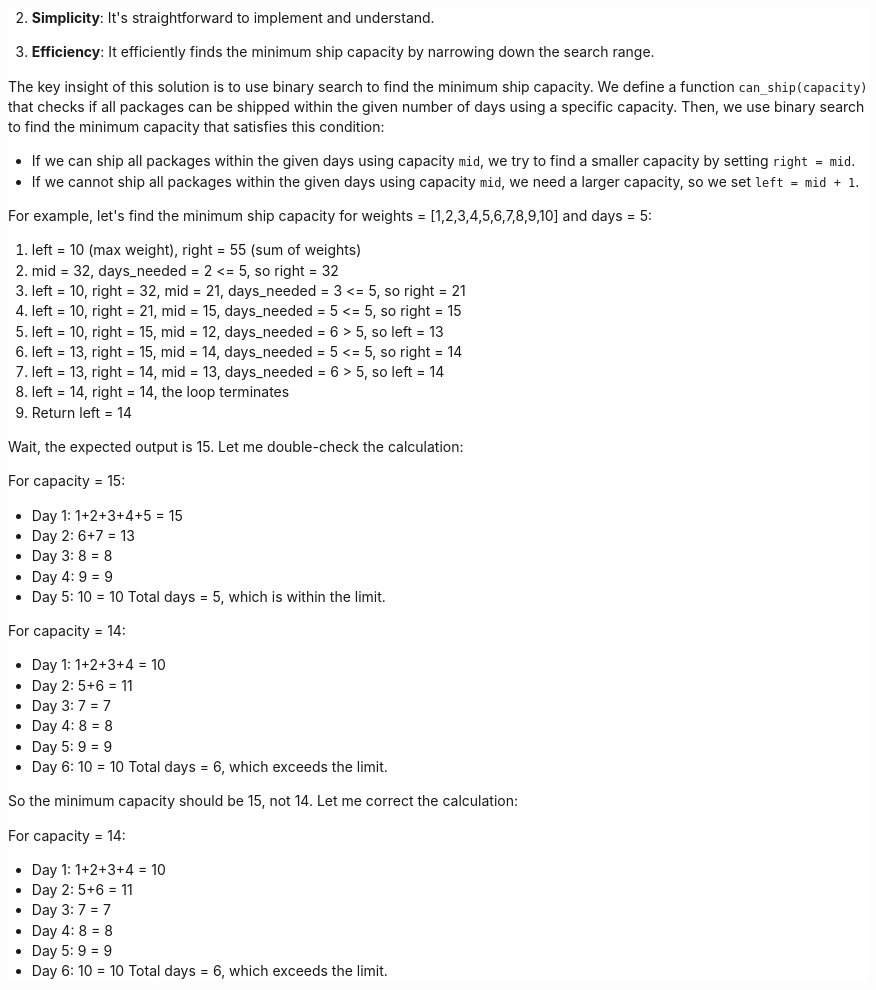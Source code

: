2. **Simplicity**: It's straightforward to implement and understand.

3. **Efficiency**: It efficiently finds the minimum ship capacity by narrowing down the search range.

The key insight of this solution is to use binary search to find the minimum ship capacity. We define a function `can_ship(capacity)` that checks if all packages can be shipped within the given number of days using a specific capacity. Then, we use binary search to find the minimum capacity that satisfies this condition:
- If we can ship all packages within the given days using capacity `mid`, we try to find a smaller capacity by setting `right = mid`.
- If we cannot ship all packages within the given days using capacity `mid`, we need a larger capacity, so we set `left = mid + 1`.

For example, let's find the minimum ship capacity for weights = [1,2,3,4,5,6,7,8,9,10] and days = 5:
1. left = 10 (max weight), right = 55 (sum of weights)
2. mid = 32, days_needed = 2 <= 5, so right = 32
3. left = 10, right = 32, mid = 21, days_needed = 3 <= 5, so right = 21
4. left = 10, right = 21, mid = 15, days_needed = 5 <= 5, so right = 15
5. left = 10, right = 15, mid = 12, days_needed = 6 > 5, so left = 13
6. left = 13, right = 15, mid = 14, days_needed = 5 <= 5, so right = 14
7. left = 13, right = 14, mid = 13, days_needed = 6 > 5, so left = 14
8. left = 14, right = 14, the loop terminates
9. Return left = 14

Wait, the expected output is 15. Let me double-check the calculation:

For capacity = 15:
- Day 1: 1+2+3+4+5 = 15
- Day 2: 6+7 = 13
- Day 3: 8 = 8
- Day 4: 9 = 9
- Day 5: 10 = 10
Total days = 5, which is within the limit.

For capacity = 14:
- Day 1: 1+2+3+4 = 10
- Day 2: 5+6 = 11
- Day 3: 7 = 7
- Day 4: 8 = 8
- Day 5: 9 = 9
- Day 6: 10 = 10
Total days = 6, which exceeds the limit.

So the minimum capacity should be 15, not 14. Let me correct the calculation:

For capacity = 14:
- Day 1: 1+2+3+4 = 10
- Day 2: 5+6 = 11
- Day 3: 7 = 7
- Day 4: 8 = 8
- Day 5: 9 = 9
- Day 6: 10 = 10
Total days = 6, which exceeds the limit.
